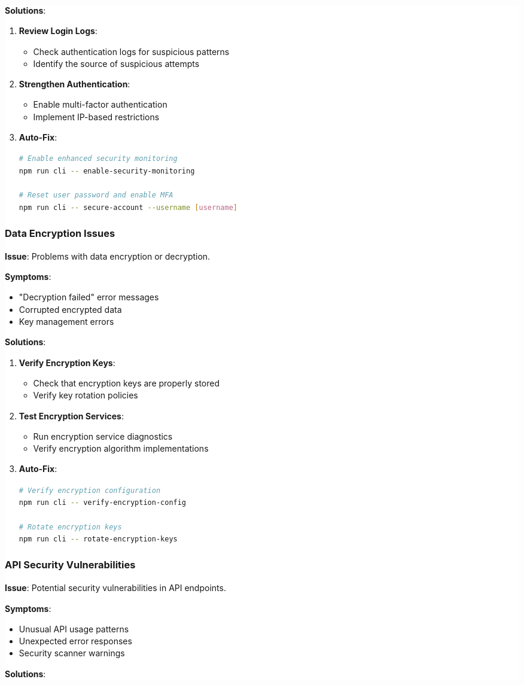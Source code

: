 **Solutions**:

1. **Review Login Logs**:
   - Check authentication logs for suspicious patterns
   - Identify the source of suspicious attempts

2. **Strengthen Authentication**:
   - Enable multi-factor authentication
   - Implement IP-based restrictions

3. **Auto-Fix**:
   ```bash
   # Enable enhanced security monitoring
   npm run cli -- enable-security-monitoring
   
   # Reset user password and enable MFA
   npm run cli -- secure-account --username [username]
   ```

### Data Encryption Issues

**Issue**: Problems with data encryption or decryption.

**Symptoms**:
- "Decryption failed" error messages
- Corrupted encrypted data
- Key management errors

**Solutions**:

1. **Verify Encryption Keys**:
   - Check that encryption keys are properly stored
   - Verify key rotation policies

2. **Test Encryption Services**:
   - Run encryption service diagnostics
   - Verify encryption algorithm implementations

3. **Auto-Fix**:
   ```bash
   # Verify encryption configuration
   npm run cli -- verify-encryption-config
   
   # Rotate encryption keys
   npm run cli -- rotate-encryption-keys
   ```

### API Security Vulnerabilities

**Issue**: Potential security vulnerabilities in API endpoints.

**Symptoms**:
- Unusual API usage patterns
- Unexpected error responses
- Security scanner warnings

**Solutions**:

